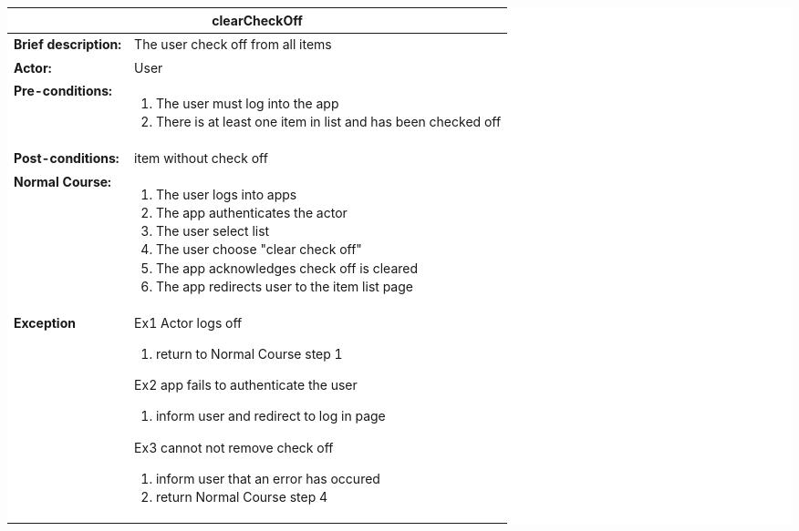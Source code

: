 <table>
	<thead>
		<tr>
			<th colspan="3"><b>clearCheckOff </b></th>
		</tr>
	</thead>
	<tbody>
		<tr>
			<td><b>Brief description:</b></td>
			<td>The user check off from all items</td>
		</tr>
		<tr>
			<td><b>Actor:</b></td>
			<td>User</td>
		</tr>
		<tr>
			<td><b>Pre-conditions:</b></td>
			<td>
				<ol>
					<li>The user must log into the app</li>
					<li>There is at least one item in list and has been checked off</li>
				</ol>
			</td>
		</tr>
		<tr>
			<td><b>Post-conditions:</b></td>
			<td>item  without check off </td>
		</tr>
		<tr>
			<td><b>Normal Course:</b></td>
			<td>
				<ol>
					<li>The user logs into apps</li>
					<li>The app authenticates the actor</li>
					<li>The user select list</li>
					<li>The user choose "clear check off"</li>
					<li>The app acknowledges check off is cleared</li>
					<li>The app redirects user to the item list page</li>
				</ol>
			</td>
		</tr>
		<tr>
			<td><b>Exception</b></td>
			<td>
				Ex1 Actor logs off
				<ol>
					<li>return to Normal Course step 1</li>
				</ol>
				Ex2 app fails to authenticate the user
				<ol>
					<li>inform user and redirect to log in page</li>
				</ol>
				Ex3 cannot not remove check off
				<ol>
					<li>inform user that an error has occured</li>
					<li>return Normal Course step 4</li>
				</ol>
			</td>
		</tr>
	</tbody>
</table>
